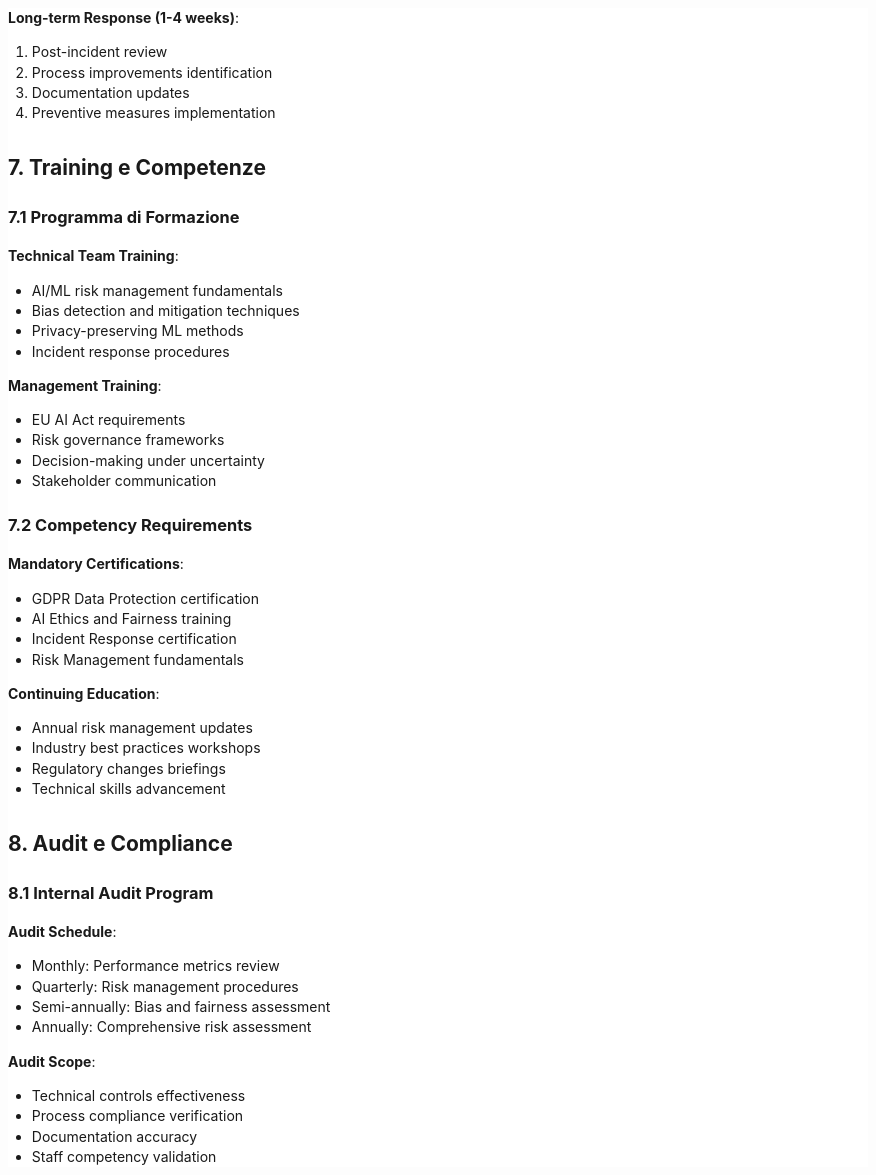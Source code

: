 **Long-term Response (1-4 weeks)**:
1. Post-incident review
2. Process improvements identification
3. Documentation updates
4. Preventive measures implementation

## 7. Training e Competenze

### 7.1 Programma di Formazione

**Technical Team Training**:
- AI/ML risk management fundamentals
- Bias detection and mitigation techniques
- Privacy-preserving ML methods
- Incident response procedures

**Management Training**:
- EU AI Act requirements
- Risk governance frameworks
- Decision-making under uncertainty
- Stakeholder communication

### 7.2 Competency Requirements

**Mandatory Certifications**:
- GDPR Data Protection certification
- AI Ethics and Fairness training
- Incident Response certification
- Risk Management fundamentals

**Continuing Education**:
- Annual risk management updates
- Industry best practices workshops
- Regulatory changes briefings
- Technical skills advancement

## 8. Audit e Compliance

### 8.1 Internal Audit Program

**Audit Schedule**:
- Monthly: Performance metrics review
- Quarterly: Risk management procedures
- Semi-annually: Bias and fairness assessment
- Annually: Comprehensive risk assessment

**Audit Scope**:
- Technical controls effectiveness
- Process compliance verification
- Documentation accuracy
- Staff competency validation
